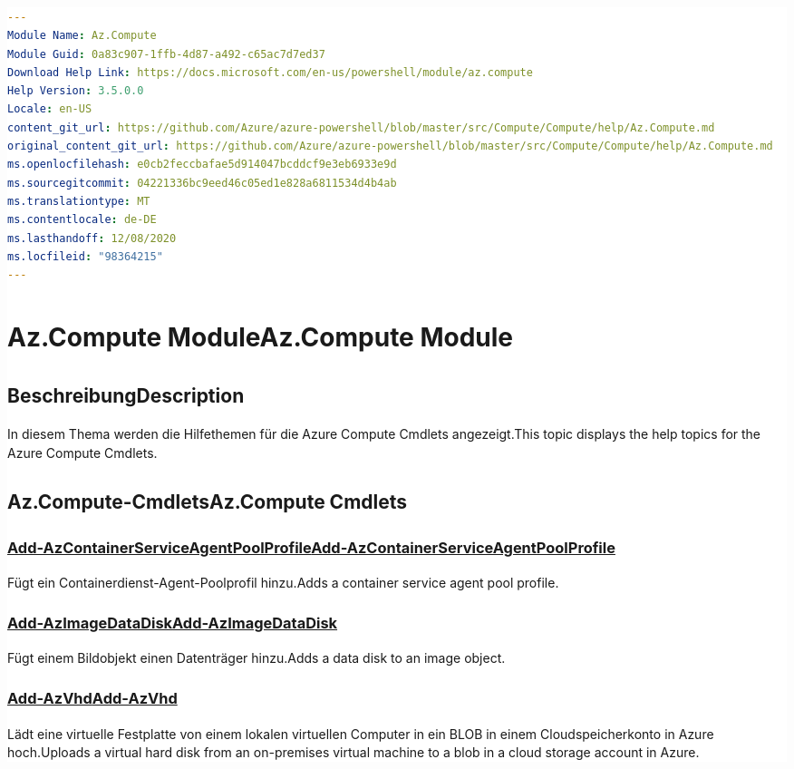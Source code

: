 ```yaml
---
Module Name: Az.Compute
Module Guid: 0a83c907-1ffb-4d87-a492-c65ac7d7ed37
Download Help Link: https://docs.microsoft.com/en-us/powershell/module/az.compute
Help Version: 3.5.0.0
Locale: en-US
content_git_url: https://github.com/Azure/azure-powershell/blob/master/src/Compute/Compute/help/Az.Compute.md
original_content_git_url: https://github.com/Azure/azure-powershell/blob/master/src/Compute/Compute/help/Az.Compute.md
ms.openlocfilehash: e0cb2feccbafae5d914047bcddcf9e3eb6933e9d
ms.sourcegitcommit: 04221336bc9eed46c05ed1e828a6811534d4b4ab
ms.translationtype: MT
ms.contentlocale: de-DE
ms.lasthandoff: 12/08/2020
ms.locfileid: "98364215"
---
```

# <span data-ttu-id="2cf96-101">Az.Compute Module</span><span class="sxs-lookup"><span data-stu-id="2cf96-101">Az.Compute Module</span></span>
## <span data-ttu-id="2cf96-102">Beschreibung</span><span class="sxs-lookup"><span data-stu-id="2cf96-102">Description</span></span>
<span data-ttu-id="2cf96-103">In diesem Thema werden die Hilfethemen für die Azure Compute Cmdlets angezeigt.</span><span class="sxs-lookup"><span data-stu-id="2cf96-103">This topic displays the help topics for the Azure Compute Cmdlets.</span></span>

## <span data-ttu-id="2cf96-104">Az.Compute-Cmdlets</span><span class="sxs-lookup"><span data-stu-id="2cf96-104">Az.Compute Cmdlets</span></span>
### [<span data-ttu-id="2cf96-105">Add-AzContainerServiceAgentPoolProfile</span><span class="sxs-lookup"><span data-stu-id="2cf96-105">Add-AzContainerServiceAgentPoolProfile</span></span>](Add-AzContainerServiceAgentPoolProfile.md)
<span data-ttu-id="2cf96-106">Fügt ein Containerdienst-Agent-Poolprofil hinzu.</span><span class="sxs-lookup"><span data-stu-id="2cf96-106">Adds a container service agent pool profile.</span></span>

### [<span data-ttu-id="2cf96-107">Add-AzImageDataDisk</span><span class="sxs-lookup"><span data-stu-id="2cf96-107">Add-AzImageDataDisk</span></span>](Add-AzImageDataDisk.md)
<span data-ttu-id="2cf96-108">Fügt einem Bildobjekt einen Datenträger hinzu.</span><span class="sxs-lookup"><span data-stu-id="2cf96-108">Adds a data disk to an image object.</span></span>

### [<span data-ttu-id="2cf96-109">Add-AzVhd</span><span class="sxs-lookup"><span data-stu-id="2cf96-109">Add-AzVhd</span></span>](Add-AzVhd.md)
<span data-ttu-id="2cf96-110">Lädt eine virtuelle Festplatte von einem lokalen virtuellen Computer in ein BLOB in einem Cloudspeicherkonto in Azure hoch.</span><span class="sxs-lookup"><span data-stu-id="2cf96-110">Uploads a virtual hard disk from an on-premises virtual machine to a blob in a cloud storage account in Azure.</span></span>
